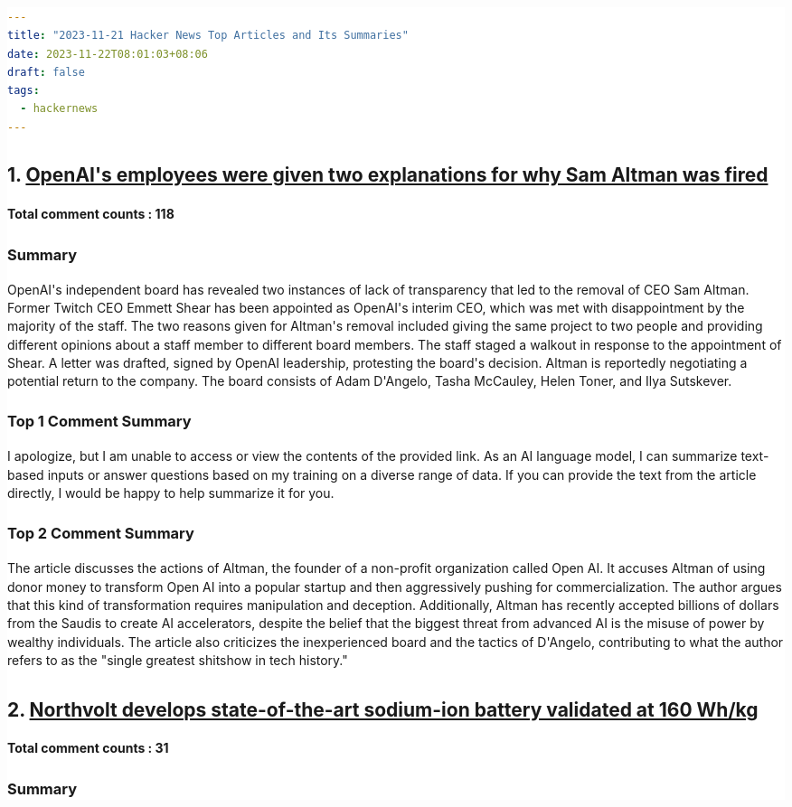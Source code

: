 ```yaml
---
title: "2023-11-21 Hacker News Top Articles and Its Summaries"
date: 2023-11-22T08:01:03+08:06
draft: false
tags:
  - hackernews
---
```


## 1. [OpenAI's employees were given two explanations for why Sam Altman was fired](https://news.ycombinator.com/item?id=38356534)

**Total comment counts : 118**

### Summary

 OpenAI's independent board has revealed two instances of lack of transparency that led to the removal of CEO Sam Altman. Former Twitch CEO Emmett Shear has been appointed as OpenAI's interim CEO, which was met with disappointment by the majority of the staff. The two reasons given for Altman's removal included giving the same project to two people and providing different opinions about a staff member to different board members. The staff staged a walkout in response to the appointment of Shear. A letter was drafted, signed by OpenAI leadership, protesting the board's decision. Altman is reportedly negotiating a potential return to the company. The board consists of Adam D'Angelo, Tasha McCauley, Helen Toner, and Ilya Sutskever.

### Top 1 Comment Summary

 I apologize, but I am unable to access or view the contents of the provided link. As an AI language model, I can summarize text-based inputs or answer questions based on my training on a diverse range of data. If you can provide the text from the article directly, I would be happy to help summarize it for you.

### Top 2 Comment Summary

 The article discusses the actions of Altman, the founder of a non-profit organization called Open AI. It accuses Altman of using donor money to transform Open AI into a popular startup and then aggressively pushing for commercialization. The author argues that this kind of transformation requires manipulation and deception. Additionally, Altman has recently accepted billions of dollars from the Saudis to create AI accelerators, despite the belief that the biggest threat from advanced AI is the misuse of power by wealthy individuals. The article also criticizes the inexperienced board and the tactics of D'Angelo, contributing to what the author refers to as the "single greatest shitshow in tech history."

## 2. [Northvolt develops state-of-the-art sodium-ion battery validated at 160 Wh/kg](https://news.ycombinator.com/item?id=38361094)

**Total comment counts : 31**

### Summary
